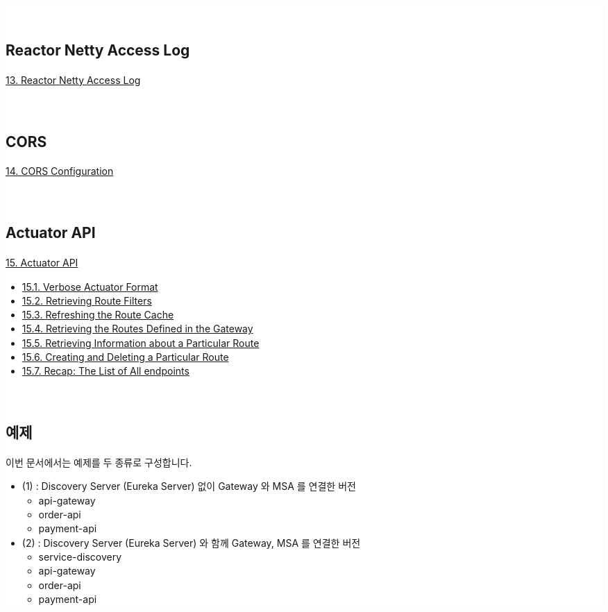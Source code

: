 <br/>



## Reactor Netty Access Log

[13\. Reactor Netty Access Log](https://cloud.spring.io/spring-cloud-gateway/reference/html/#reactor-netty-access-logs)

<br/>



## CORS

[14\. CORS Configuration](https://cloud.spring.io/spring-cloud-gateway/reference/html/#cors-configuration)

<br/>



## Actuator API

[15\. Actuator API](https://cloud.spring.io/spring-cloud-gateway/reference/html/#actuator-api)

- [15.1. Verbose Actuator Format](https://cloud.spring.io/spring-cloud-gateway/reference/html/#verbose-actuator-format)
- [15.2. Retrieving Route Filters](https://cloud.spring.io/spring-cloud-gateway/reference/html/#retrieving-route-filters)
- [15.3. Refreshing the Route Cache](https://cloud.spring.io/spring-cloud-gateway/reference/html/#refreshing-the-route-cache)
- [15.4. Retrieving the Routes Defined in the Gateway](https://cloud.spring.io/spring-cloud-gateway/reference/html/#retrieving-the-routes-defined-in-the-gateway)
- [15.5. Retrieving Information about a Particular Route](https://cloud.spring.io/spring-cloud-gateway/reference/html/#gateway-retrieving-information-about-a-particular-route)
- [15.6. Creating and Deleting a Particular Route](https://cloud.spring.io/spring-cloud-gateway/reference/html/#creating-and-deleting-a-particular-route)
- [15.7. Recap: The List of All endpoints](https://cloud.spring.io/spring-cloud-gateway/reference/html/#recap-the-list-of-all-endpoints)

<br/>



## 예제

이번 문서에서는 예제를 두 종류로 구성합니다.

- (1) : Discovery Server (Eureka Server) 없이 Gateway 와 MSA 를 연결한 버전
  - api-gateway
  - order-api
  - payment-api
- (2) : Discovery Server (Eureka Server) 와 함께 Gateway, MSA 를 연결한 버전
  - service-discovery
  - api-gateway
  - order-api
  - payment-api
